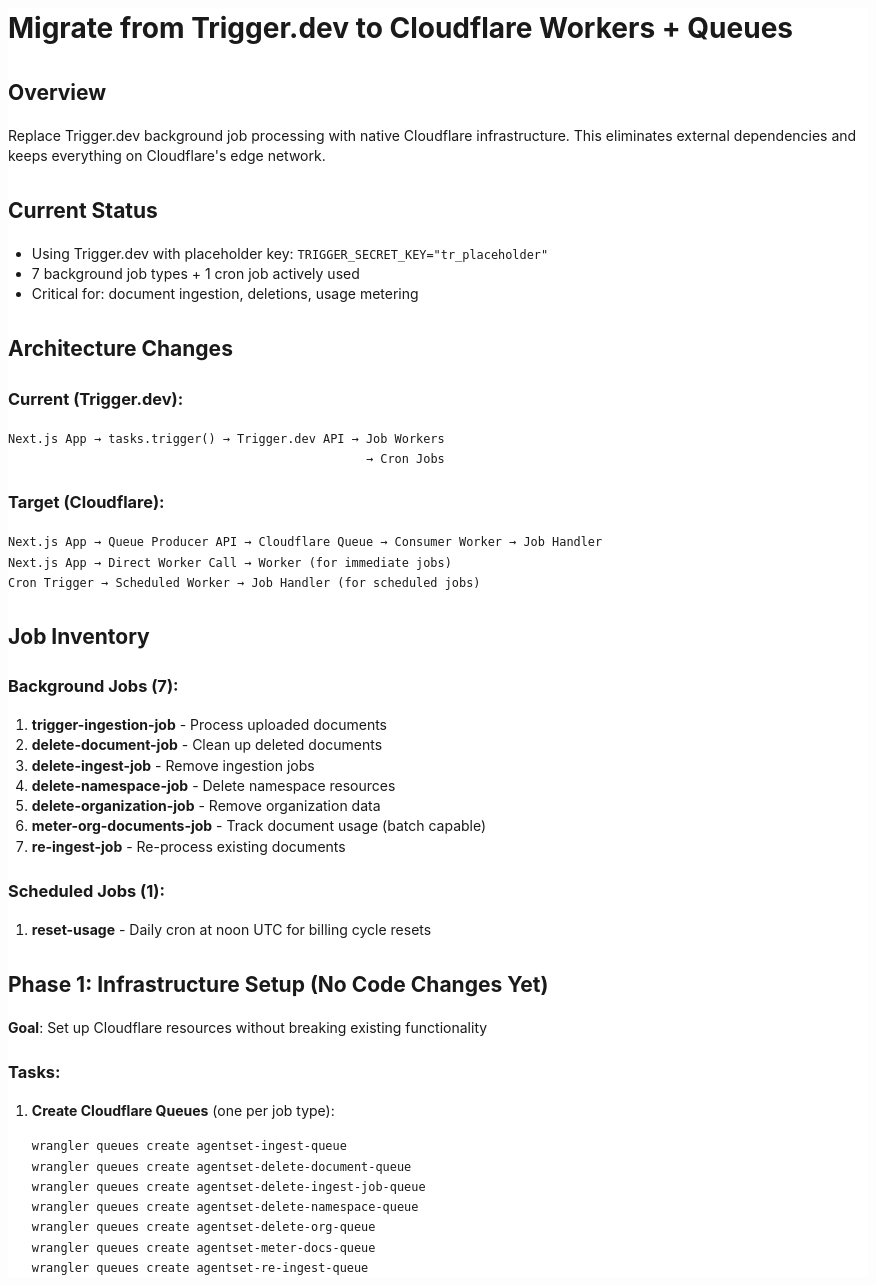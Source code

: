 # Migrate from Trigger.dev to Cloudflare Workers + Queues

## Overview
Replace Trigger.dev background job processing with native Cloudflare infrastructure. This eliminates external dependencies and keeps everything on Cloudflare's edge network.

## Current Status
- Using Trigger.dev with placeholder key: `TRIGGER_SECRET_KEY="tr_placeholder"`
- 7 background job types + 1 cron job actively used
- Critical for: document ingestion, deletions, usage metering

## Architecture Changes

### Current (Trigger.dev):
```
Next.js App → tasks.trigger() → Trigger.dev API → Job Workers
                                                  → Cron Jobs
```

### Target (Cloudflare):
```
Next.js App → Queue Producer API → Cloudflare Queue → Consumer Worker → Job Handler
Next.js App → Direct Worker Call → Worker (for immediate jobs)
Cron Trigger → Scheduled Worker → Job Handler (for scheduled jobs)
```

## Job Inventory

### Background Jobs (7):
1. **trigger-ingestion-job** - Process uploaded documents
2. **delete-document-job** - Clean up deleted documents
3. **delete-ingest-job** - Remove ingestion jobs
4. **delete-namespace-job** - Delete namespace resources
5. **delete-organization-job** - Remove organization data
6. **meter-org-documents-job** - Track document usage (batch capable)
7. **re-ingest-job** - Re-process existing documents

### Scheduled Jobs (1):
1. **reset-usage** - Daily cron at noon UTC for billing cycle resets

## Phase 1: Infrastructure Setup (No Code Changes Yet)

**Goal**: Set up Cloudflare resources without breaking existing functionality

### Tasks:
1. **Create Cloudflare Queues** (one per job type):
   ```bash
   wrangler queues create agentset-ingest-queue
   wrangler queues create agentset-delete-document-queue
   wrangler queues create agentset-delete-ingest-job-queue
   wrangler queues create agentset-delete-namespace-queue
   wrangler queues create agentset-delete-org-queue
   wrangler queues create agentset-meter-docs-queue
   wrangler queues create agentset-re-ingest-queue
   ```
